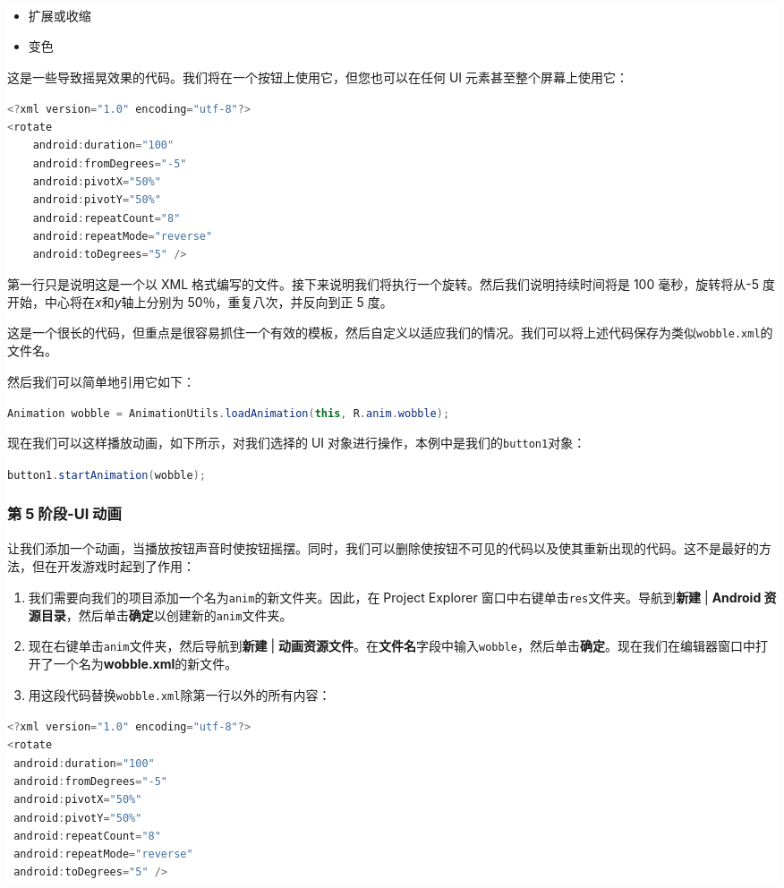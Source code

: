 +   扩展或收缩

+   变色

这是一些导致摇晃效果的代码。我们将在一个按钮上使用它，但您也可以在任何 UI 元素甚至整个屏幕上使用它：

```java
<?xml version="1.0" encoding="utf-8"?>
<rotate 
    android:duration="100"
    android:fromDegrees="-5"
    android:pivotX="50%"
    android:pivotY="50%"
    android:repeatCount="8"
    android:repeatMode="reverse"
    android:toDegrees="5" />
```

第一行只是说明这是一个以 XML 格式编写的文件。接下来说明我们将执行一个旋转。然后我们说明持续时间将是 100 毫秒，旋转将从-5 度开始，中心将在*x*和*y*轴上分别为 50％，重复八次，并反向到正 5 度。

这是一个很长的代码，但重点是很容易抓住一个有效的模板，然后自定义以适应我们的情况。我们可以将上述代码保存为类似`wobble.xml`的文件名。

然后我们可以简单地引用它如下：

```java
Animation wobble = AnimationUtils.loadAnimation(this, R.anim.wobble);
```

现在我们可以这样播放动画，如下所示，对我们选择的 UI 对象进行操作，本例中是我们的`button1`对象：

```java
button1.startAnimation(wobble);
```

### 第 5 阶段-UI 动画

让我们添加一个动画，当播放按钮声音时使按钮摇摆。同时，我们可以删除使按钮不可见的代码以及使其重新出现的代码。这不是最好的方法，但在开发游戏时起到了作用：

1.  我们需要向我们的项目添加一个名为`anim`的新文件夹。因此，在 Project Explorer 窗口中右键单击`res`文件夹。导航到**新建** | **Android 资源目录**，然后单击**确定**以创建新的`anim`文件夹。

1.  现在右键单击`anim`文件夹，然后导航到**新建** | **动画资源文件**。在**文件名**字段中输入`wobble`，然后单击**确定**。现在我们在编辑器窗口中打开了一个名为**wobble.xml**的新文件。

1.  用这段代码替换`wobble.xml`除第一行以外的所有内容：

```java
<?xml version="1.0" encoding="utf-8"?>
<rotate 
 android:duration="100"
 android:fromDegrees="-5"
 android:pivotX="50%"
 android:pivotY="50%"
 android:repeatCount="8"
 android:repeatMode="reverse"
 android:toDegrees="5" />

```
